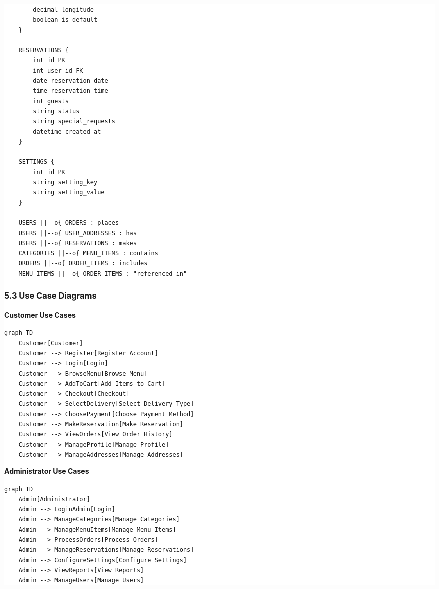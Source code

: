 ```mermaid
        decimal longitude
        boolean is_default
    }
    
    RESERVATIONS {
        int id PK
        int user_id FK
        date reservation_date
        time reservation_time
        int guests
        string status
        string special_requests
        datetime created_at
    }
    
    SETTINGS {
        int id PK
        string setting_key
        string setting_value
    }

    USERS ||--o{ ORDERS : places
    USERS ||--o{ USER_ADDRESSES : has
    USERS ||--o{ RESERVATIONS : makes
    CATEGORIES ||--o{ MENU_ITEMS : contains
    ORDERS ||--o{ ORDER_ITEMS : includes
    MENU_ITEMS ||--o{ ORDER_ITEMS : "referenced in"
```

### 5.3 Use Case Diagrams

**Customer Use Cases**

```mermaid
graph TD
    Customer[Customer]
    Customer --> Register[Register Account]
    Customer --> Login[Login]
    Customer --> BrowseMenu[Browse Menu]
    Customer --> AddToCart[Add Items to Cart]
    Customer --> Checkout[Checkout]
    Customer --> SelectDelivery[Select Delivery Type]
    Customer --> ChoosePayment[Choose Payment Method]
    Customer --> MakeReservation[Make Reservation]
    Customer --> ViewOrders[View Order History]
    Customer --> ManageProfile[Manage Profile]
    Customer --> ManageAddresses[Manage Addresses]
```

**Administrator Use Cases**

```mermaid
graph TD
    Admin[Administrator]
    Admin --> LoginAdmin[Login]
    Admin --> ManageCategories[Manage Categories]
    Admin --> ManageMenuItems[Manage Menu Items]
    Admin --> ProcessOrders[Process Orders]
    Admin --> ManageReservations[Manage Reservations]
    Admin --> ConfigureSettings[Configure Settings]
    Admin --> ViewReports[View Reports]
    Admin --> ManageUsers[Manage Users]
```
